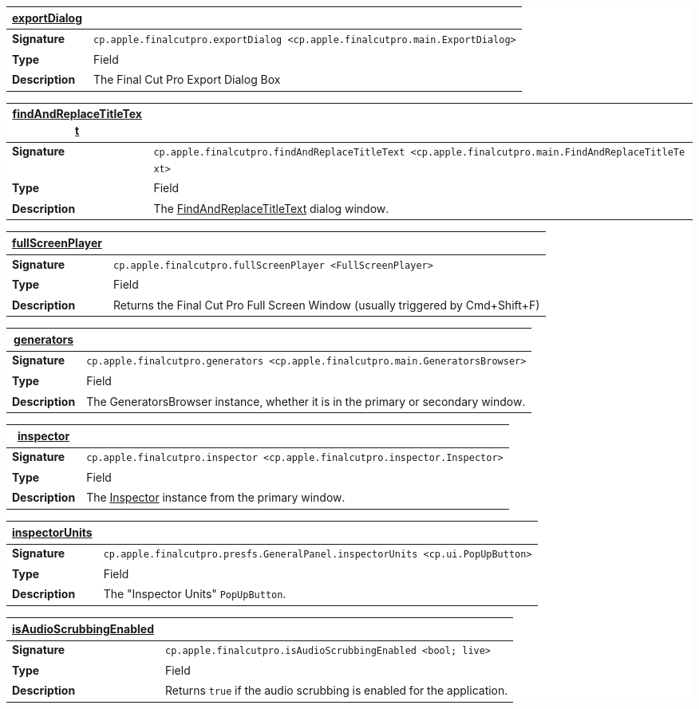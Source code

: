 | [exportDialog](#exportDialog)         |                                                                                     |
| --------------------------------------------|-------------------------------------------------------------------------------------|
| **Signature**                               | `cp.apple.finalcutpro.exportDialog <cp.apple.finalcutpro.main.ExportDialog>`                                                                    |
| **Type**                                    | Field                                                                     |
| **Description**                             | The Final Cut Pro Export Dialog Box                                                                     |

| [findAndReplaceTitleText](#findAndReplaceTitleText)         |                                                                                     |
| --------------------------------------------|-------------------------------------------------------------------------------------|
| **Signature**                               | `cp.apple.finalcutpro.findAndReplaceTitleText <cp.apple.finalcutpro.main.FindAndReplaceTitleText>`                                                                    |
| **Type**                                    | Field                                                                     |
| **Description**                             | The [FindAndReplaceTitleText](cp.apple.finalcutpro.main.FindAndReplaceTitleText.md) dialog window.                                                                     |

| [fullScreenPlayer](#fullScreenPlayer)         |                                                                                     |
| --------------------------------------------|-------------------------------------------------------------------------------------|
| **Signature**                               | `cp.apple.finalcutpro.fullScreenPlayer <FullScreenPlayer>`                                                                    |
| **Type**                                    | Field                                                                     |
| **Description**                             | Returns the Final Cut Pro Full Screen Window (usually triggered by Cmd+Shift+F)                                                                     |

| [generators](#generators)         |                                                                                     |
| --------------------------------------------|-------------------------------------------------------------------------------------|
| **Signature**                               | `cp.apple.finalcutpro.generators <cp.apple.finalcutpro.main.GeneratorsBrowser>`                                                                    |
| **Type**                                    | Field                                                                     |
| **Description**                             | The GeneratorsBrowser instance, whether it is in the primary or secondary window.                                                                     |

| [inspector](#inspector)         |                                                                                     |
| --------------------------------------------|-------------------------------------------------------------------------------------|
| **Signature**                               | `cp.apple.finalcutpro.inspector <cp.apple.finalcutpro.inspector.Inspector>`                                                                    |
| **Type**                                    | Field                                                                     |
| **Description**                             | The [Inspector](cp.apple.finalcutpro.inspector.Inspector.md) instance from the primary window.                                                                     |

| [inspectorUnits](#inspectorUnits)         |                                                                                     |
| --------------------------------------------|-------------------------------------------------------------------------------------|
| **Signature**                               | `cp.apple.finalcutpro.presfs.GeneralPanel.inspectorUnits <cp.ui.PopUpButton>`                                                                    |
| **Type**                                    | Field                                                                     |
| **Description**                             | The "Inspector Units" `PopUpButton`.                                                                     |

| [isAudioScrubbingEnabled](#isAudioScrubbingEnabled)         |                                                                                     |
| --------------------------------------------|-------------------------------------------------------------------------------------|
| **Signature**                               | `cp.apple.finalcutpro.isAudioScrubbingEnabled <bool; live>`                                                                    |
| **Type**                                    | Field                                                                     |
| **Description**                             | Returns `true` if the audio scrubbing is enabled for the application.                                                                     |
